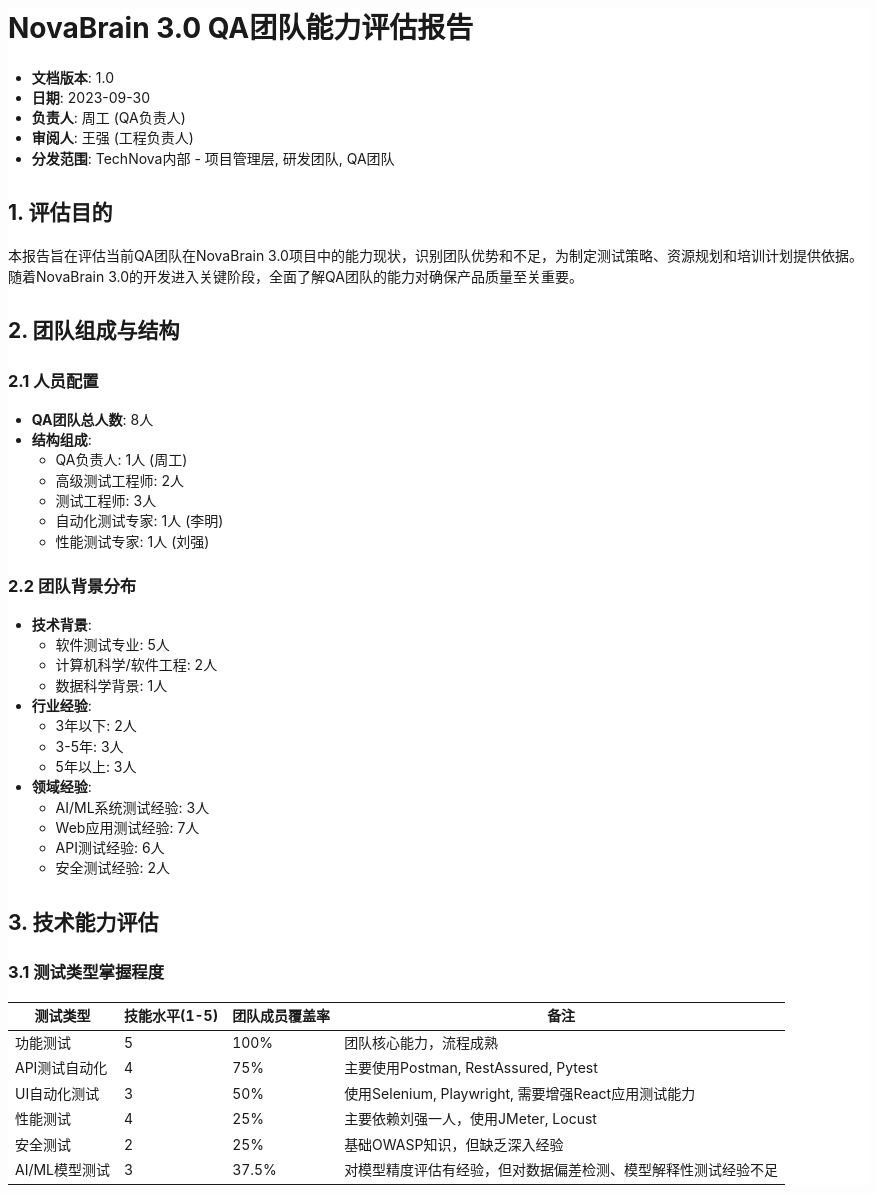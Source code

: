 # NovaBrain 3.0 QA团队能力评估报告

*   **文档版本**: 1.0
*   **日期**: 2023-09-30
*   **负责人**: 周工 (QA负责人)
*   **审阅人**: 王强 (工程负责人)
*   **分发范围**: TechNova内部 - 项目管理层, 研发团队, QA团队

## 1. 评估目的

本报告旨在评估当前QA团队在NovaBrain 3.0项目中的能力现状，识别团队优势和不足，为制定测试策略、资源规划和培训计划提供依据。随着NovaBrain 3.0的开发进入关键阶段，全面了解QA团队的能力对确保产品质量至关重要。

## 2. 团队组成与结构

### 2.1 人员配置

*   **QA团队总人数**: 8人
*   **结构组成**:
    *   QA负责人: 1人 (周工)
    *   高级测试工程师: 2人
    *   测试工程师: 3人
    *   自动化测试专家: 1人 (李明)
    *   性能测试专家: 1人 (刘强)

### 2.2 团队背景分布

*   **技术背景**:
    *   软件测试专业: 5人
    *   计算机科学/软件工程: 2人
    *   数据科学背景: 1人
*   **行业经验**:
    *   3年以下: 2人
    *   3-5年: 3人
    *   5年以上: 3人
*   **领域经验**:
    *   AI/ML系统测试经验: 3人
    *   Web应用测试经验: 7人
    *   API测试经验: 6人
    *   安全测试经验: 2人

## 3. 技术能力评估

### 3.1 测试类型掌握程度

| 测试类型 | 技能水平(1-5) | 团队成员覆盖率 | 备注 |
|---------|-------------|--------------|------|
| 功能测试 | 5 | 100% | 团队核心能力，流程成熟 |
| API测试自动化 | 4 | 75% | 主要使用Postman, RestAssured, Pytest |
| UI自动化测试 | 3 | 50% | 使用Selenium, Playwright, 需要增强React应用测试能力 |
| 性能测试 | 4 | 25% | 主要依赖刘强一人，使用JMeter, Locust |
| 安全测试 | 2 | 25% | 基础OWASP知识，但缺乏深入经验 |
| AI/ML模型测试 | 3 | 37.5% | 对模型精度评估有经验，但对数据偏差检测、模型解释性测试经验不足 |

